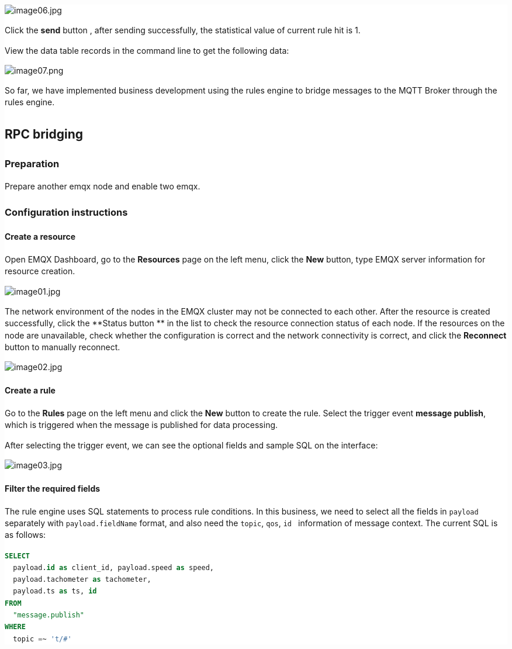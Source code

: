![image06.jpg](https://assets.emqx.com/images/fd95228a9f6b28120b79f3c06c494daa.jpg)

Click the **send** button  , after sending successfully, the statistical value of  current rule hit is 1.

View the data table records in the command line to get the following data:

![image07.png](https://assets.emqx.com/images/1631addf2ba5dbf56a2b5518d07aaea8.png)

So far, we have implemented business development using the rules engine to bridge messages to the MQTT Broker through the rules engine.



## RPC bridging

### Preparation

Prepare another emqx node and enable two emqx.

### Configuration instructions

#### Create a resource

Open EMQX Dashboard, go to the **Resources** page on the left menu, click the **New** button, type EMQX server information for resource creation.

![image01.jpg](https://assets.emqx.com/images/b039915b5a3344cd31d6ac2b90258749.jpg)

The network environment of the nodes in the EMQX cluster may not be connected to each other. After the resource is created successfully, click the **Status button ** in the list to check the resource connection status of each node. If the resources on the node are unavailable, check whether the configuration is correct and the network connectivity is correct, and click the **Reconnect** button to manually reconnect.

![image02.jpg](https://assets.emqx.com/images/e8a1e9b8fe12623ee6e66419ebb031d3.jpg)

#### Create a rule

Go to the **Rules** page on the left menu and click the **New** button to create the rule. Select the trigger event **message publish**, which is triggered when the message is published for data processing.

After selecting the trigger event, we can see the optional fields and sample SQL on the interface:

![image03.jpg](https://assets.emqx.com/images/78e78b1e5aea8c76388a066ab7f727b4.jpg)

#### Filter the required fields

The rule engine uses SQL statements to process rule conditions. In this business, we need to select all the fields in `payload` separately with  `payload.fieldName` format, and also need the `topic`, `qos`, `id ` information of message context. The current SQL is as follows:

```sql
SELECT
  payload.id as client_id, payload.speed as speed, 
  payload.tachometer as tachometer,
  payload.ts as ts, id
FROM
  "message.publish"
WHERE
  topic =~ 't/#'
```
